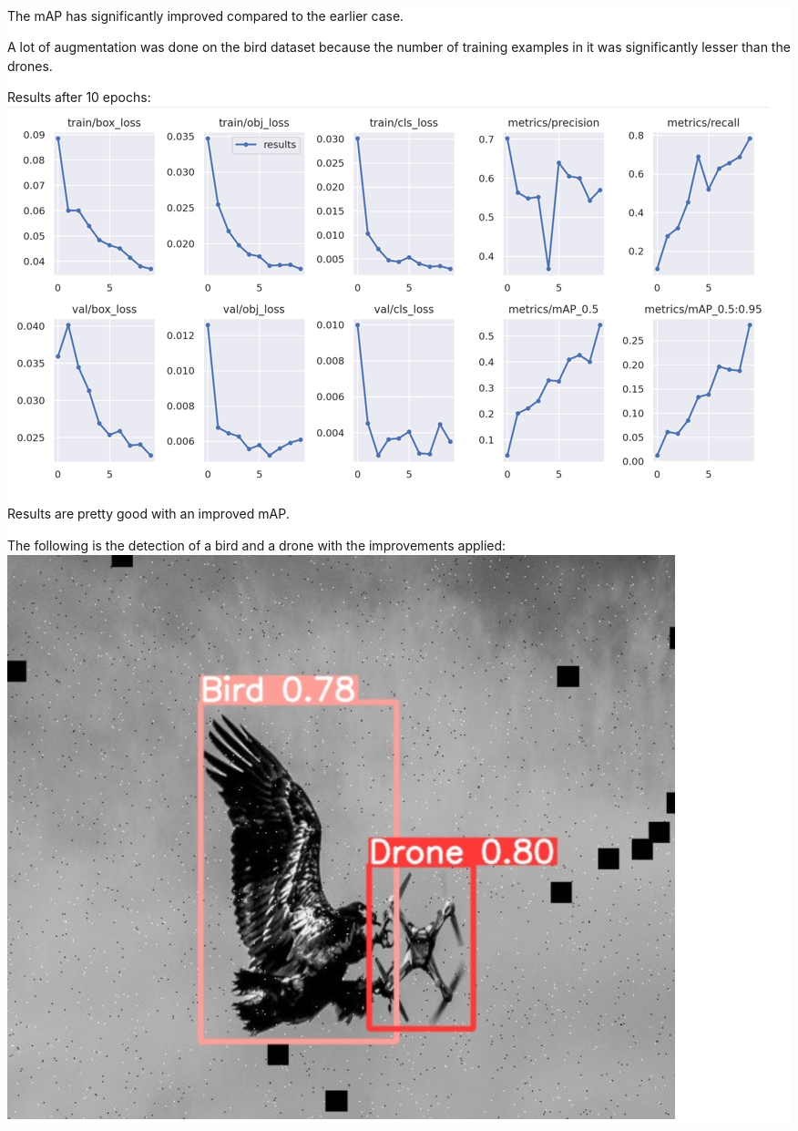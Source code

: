 The mAP has significantly improved compared to the earlier case.

A lot of augmentation was done on the bird dataset because the number of training examples in it was significantly lesser than the drones.

Results after 10 epochs:
![](/assets/img/blog/yolo_dl/10.png)

Results are pretty good with an improved mAP.

The following is the detection of a bird and a drone with the improvements applied:
![](/assets/img/blog/yolo_dl/11.png)
